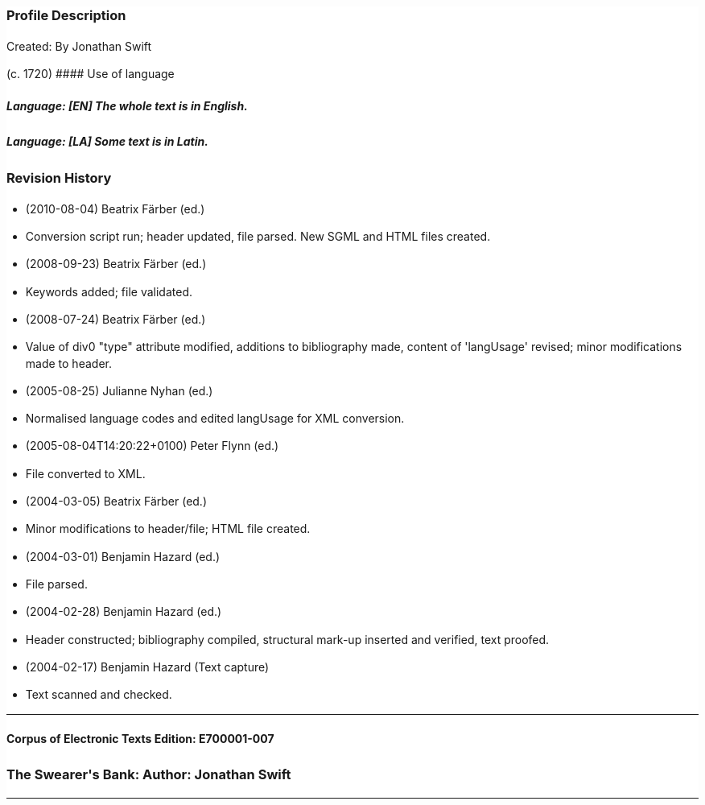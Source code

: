 
### Profile Description


Created: By Jonathan Swift

 (c. 1720) #### Use of language


##### Language: [EN] The whole text is in English.


##### Language: [LA] Some text is in Latin.


### Revision History


* (2010-08-04) Beatrix Färber (ed.)

* Conversion script run; header updated, file parsed. New SGML and HTML files created.
* (2008-09-23) Beatrix Färber (ed.)

* Keywords added; file validated.
* (2008-07-24) Beatrix Färber (ed.)

* Value of div0 "type" attribute modified, additions to bibliography made, content of 'langUsage' revised; minor modifications made to header.
* (2005-08-25) Julianne Nyhan (ed.)

* Normalised language codes and edited langUsage for XML conversion.
* (2005-08-04T14:20:22+0100) Peter Flynn (ed.)

* File converted to XML.
* (2004-03-05) Beatrix Färber (ed.)

* Minor modifications to header/file; HTML file created.
* (2004-03-01) Benjamin Hazard (ed.)

* File parsed.
* (2004-02-28) Benjamin Hazard (ed.)

* Header constructed; bibliography compiled, structural mark-up inserted and verified, text proofed.
* (2004-02-17) Benjamin Hazard (Text capture)

* Text scanned and checked.




---


#### Corpus of Electronic Texts Edition: E700001-007


### The Swearer's Bank: Author: Jonathan Swift




---

